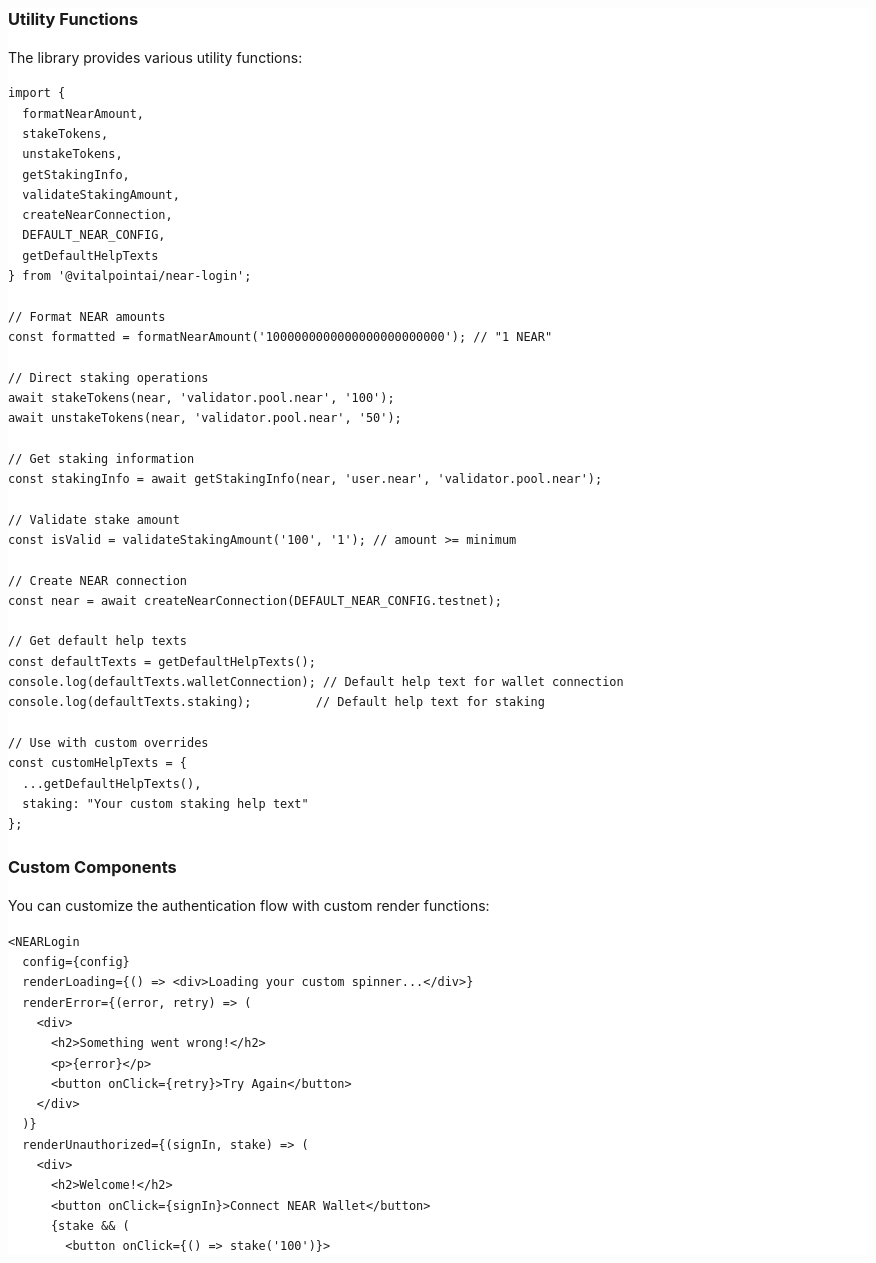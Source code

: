### Utility Functions

The library provides various utility functions:

```tsx
import {
  formatNearAmount,
  stakeTokens,
  unstakeTokens,
  getStakingInfo,
  validateStakingAmount,
  createNearConnection,
  DEFAULT_NEAR_CONFIG,
  getDefaultHelpTexts
} from '@vitalpointai/near-login';

// Format NEAR amounts
const formatted = formatNearAmount('1000000000000000000000000'); // "1 NEAR"

// Direct staking operations
await stakeTokens(near, 'validator.pool.near', '100');
await unstakeTokens(near, 'validator.pool.near', '50');

// Get staking information
const stakingInfo = await getStakingInfo(near, 'user.near', 'validator.pool.near');

// Validate stake amount
const isValid = validateStakingAmount('100', '1'); // amount >= minimum

// Create NEAR connection
const near = await createNearConnection(DEFAULT_NEAR_CONFIG.testnet);

// Get default help texts
const defaultTexts = getDefaultHelpTexts();
console.log(defaultTexts.walletConnection); // Default help text for wallet connection
console.log(defaultTexts.staking);         // Default help text for staking

// Use with custom overrides
const customHelpTexts = {
  ...getDefaultHelpTexts(),
  staking: "Your custom staking help text"
};
```

### Custom Components

You can customize the authentication flow with custom render functions:

```tsx
<NEARLogin
  config={config}
  renderLoading={() => <div>Loading your custom spinner...</div>}
  renderError={(error, retry) => (
    <div>
      <h2>Something went wrong!</h2>
      <p>{error}</p>
      <button onClick={retry}>Try Again</button>
    </div>
  )}
  renderUnauthorized={(signIn, stake) => (
    <div>
      <h2>Welcome!</h2>
      <button onClick={signIn}>Connect NEAR Wallet</button>
      {stake && (
        <button onClick={() => stake('100')}>
```
